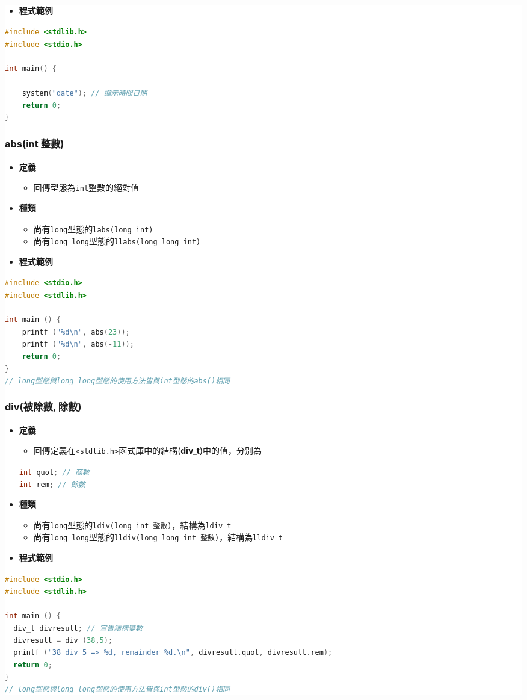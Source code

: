 * **程式範例**
```c
#include <stdlib.h>
#include <stdio.h>

int main() {

    system("date"); // 顯示時間日期
    return 0;
}
```

### abs(int 整數)

* **定義**
    * 回傳型態為`int`整數的絕對值

* **種類**
    * 尚有`long`型態的`labs(long int)`
    * 尚有`long long`型態的`llabs(long long int)`

* **程式範例**

```c
#include <stdio.h>      
#include <stdlib.h>    

int main () {
    printf ("%d\n", abs(23));
    printf ("%d\n", abs(-11));
    return 0;
}
// long型態與long long型態的使用方法皆與int型態的abs()相同
```

### div(被除數, 除數)

* **定義**
    * 回傳定義在`<stdlib.h>`函式庫中的結構(**div_t**)中的值，分別為

    ```c
    int quot; // 商數
    int rem; // 餘數
    ```

* **種類**
    * 尚有`long`型態的`ldiv(long int 整數)`，結構為`ldiv_t`
    * 尚有`long long`型態的`lldiv(long long int 整數)`，結構為`lldiv_t`

* **程式範例**

```c
#include <stdio.h>      
#include <stdlib.h>    

int main () {
  div_t divresult; // 宣告結構變數
  divresult = div (38,5);
  printf ("38 div 5 => %d, remainder %d.\n", divresult.quot, divresult.rem);
  return 0;
}
// long型態與long long型態的使用方法皆與int型態的div()相同

```
